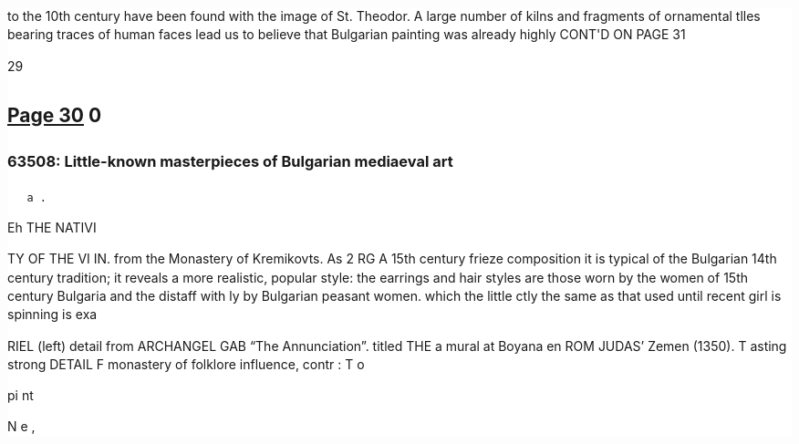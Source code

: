 to the 10th century have been found with the image of St. 
Theodor. A large number of kilns and fragments of 
ornamental tlles bearing traces of human faces lead us 
to believe that Bulgarian painting was already highly 
CONT'D ON PAGE 31 
 
29

## [Page 30](078285engo.pdf#page=30) 0

### 63508: Little-known masterpieces of Bulgarian mediaeval art

  
  
 
   
   
       a . 
Eh 
THE NATIVI 
    
TY OF THE VI IN. 
from the Monastery of Kremikovts. As 2 
RG A 15th century frieze 
composition it is typical of the Bulgarian 14th century tradition; it reveals a more realistic, popular style: 
the earrings and hair styles are those worn by the women of 15th century Bulgaria and the distaff with 
ly by Bulgarian peasant women. 
which the little 
ctly the same as that used until recent 
girl is spinning is exa 
 
RIEL (left) detail from 
ARCHANGEL 
GAB 
“The Annunciation”. titled 
THE 
a mural at Boyana en 
ROM JUDAS’ 
Zemen (1350). T 
asting strong 
DETAIL F 
monastery of 
folklore influence, contr 
: 
T
o
 
pi
nt
 
N
e
,
 